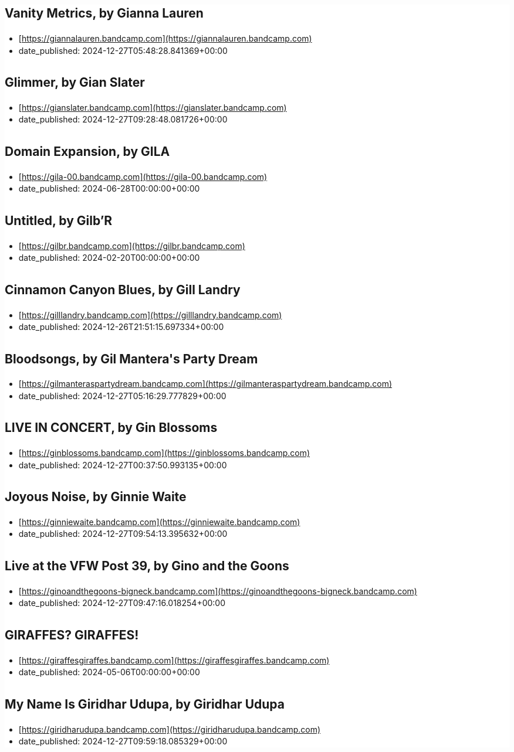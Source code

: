  ## Vanity Metrics, by Gianna Lauren
 - [https://giannalauren.bandcamp.com](https://giannalauren.bandcamp.com)
 - date_published: 2024-12-27T05:48:28.841369+00:00

 ## Glimmer, by Gian Slater
 - [https://gianslater.bandcamp.com](https://gianslater.bandcamp.com)
 - date_published: 2024-12-27T09:28:48.081726+00:00

 ## Domain Expansion, by GILA
 - [https://gila-00.bandcamp.com](https://gila-00.bandcamp.com)
 - date_published: 2024-06-28T00:00:00+00:00

 ## Untitled, by Gilb’R
 - [https://gilbr.bandcamp.com](https://gilbr.bandcamp.com)
 - date_published: 2024-02-20T00:00:00+00:00

 ## Cinnamon Canyon Blues, by Gill Landry
 - [https://gilllandry.bandcamp.com](https://gilllandry.bandcamp.com)
 - date_published: 2024-12-26T21:51:15.697334+00:00

 ## Bloodsongs, by Gil Mantera's Party Dream
 - [https://gilmanteraspartydream.bandcamp.com](https://gilmanteraspartydream.bandcamp.com)
 - date_published: 2024-12-27T05:16:29.777829+00:00

 ## LIVE IN CONCERT, by Gin Blossoms
 - [https://ginblossoms.bandcamp.com](https://ginblossoms.bandcamp.com)
 - date_published: 2024-12-27T00:37:50.993135+00:00

 ## Joyous Noise, by Ginnie Waite
 - [https://ginniewaite.bandcamp.com](https://ginniewaite.bandcamp.com)
 - date_published: 2024-12-27T09:54:13.395632+00:00

 ## Live at the VFW Post 39, by Gino and the Goons
 - [https://ginoandthegoons-bigneck.bandcamp.com](https://ginoandthegoons-bigneck.bandcamp.com)
 - date_published: 2024-12-27T09:47:16.018254+00:00

 ## GIRAFFES? GIRAFFES!
 - [https://giraffesgiraffes.bandcamp.com](https://giraffesgiraffes.bandcamp.com)
 - date_published: 2024-05-06T00:00:00+00:00

 ## My Name Is Giridhar Udupa, by Giridhar Udupa
 - [https://giridharudupa.bandcamp.com](https://giridharudupa.bandcamp.com)
 - date_published: 2024-12-27T09:59:18.085329+00:00
